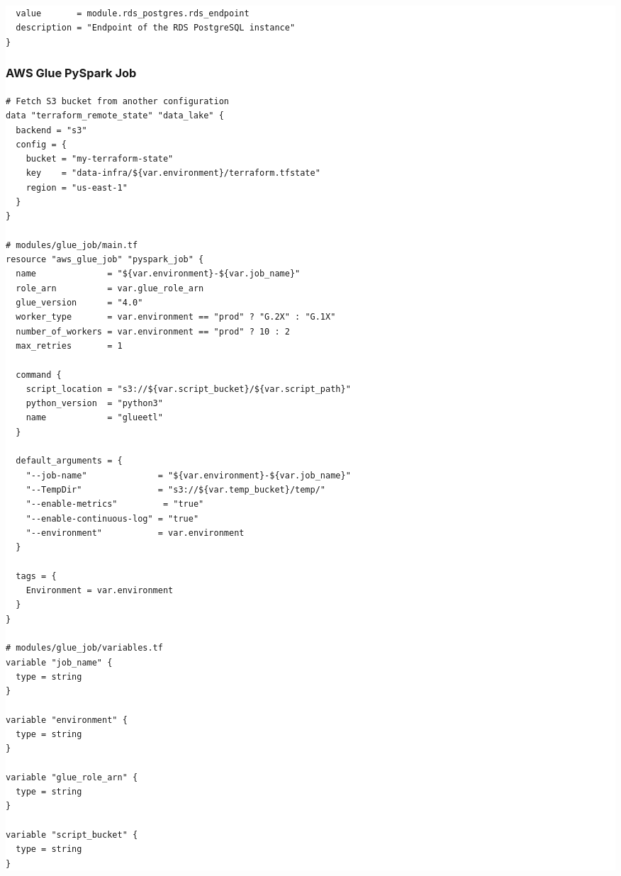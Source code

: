 ```hcl
  value       = module.rds_postgres.rds_endpoint
  description = "Endpoint of the RDS PostgreSQL instance"
}
```

### AWS Glue PySpark Job

```hcl
# Fetch S3 bucket from another configuration
data "terraform_remote_state" "data_lake" {
  backend = "s3"
  config = {
    bucket = "my-terraform-state"
    key    = "data-infra/${var.environment}/terraform.tfstate"
    region = "us-east-1"
  }
}

# modules/glue_job/main.tf
resource "aws_glue_job" "pyspark_job" {
  name              = "${var.environment}-${var.job_name}"
  role_arn          = var.glue_role_arn
  glue_version      = "4.0"
  worker_type       = var.environment == "prod" ? "G.2X" : "G.1X"
  number_of_workers = var.environment == "prod" ? 10 : 2
  max_retries       = 1

  command {
    script_location = "s3://${var.script_bucket}/${var.script_path}"
    python_version  = "python3"
    name            = "glueetl"
  }

  default_arguments = {
    "--job-name"              = "${var.environment}-${var.job_name}"
    "--TempDir"               = "s3://${var.temp_bucket}/temp/"
    "--enable-metrics"         = "true"
    "--enable-continuous-log" = "true"
    "--environment"           = var.environment
  }

  tags = {
    Environment = var.environment
  }
}

# modules/glue_job/variables.tf
variable "job_name" {
  type = string
}

variable "environment" {
  type = string
}

variable "glue_role_arn" {
  type = string
}

variable "script_bucket" {
  type = string
}

```